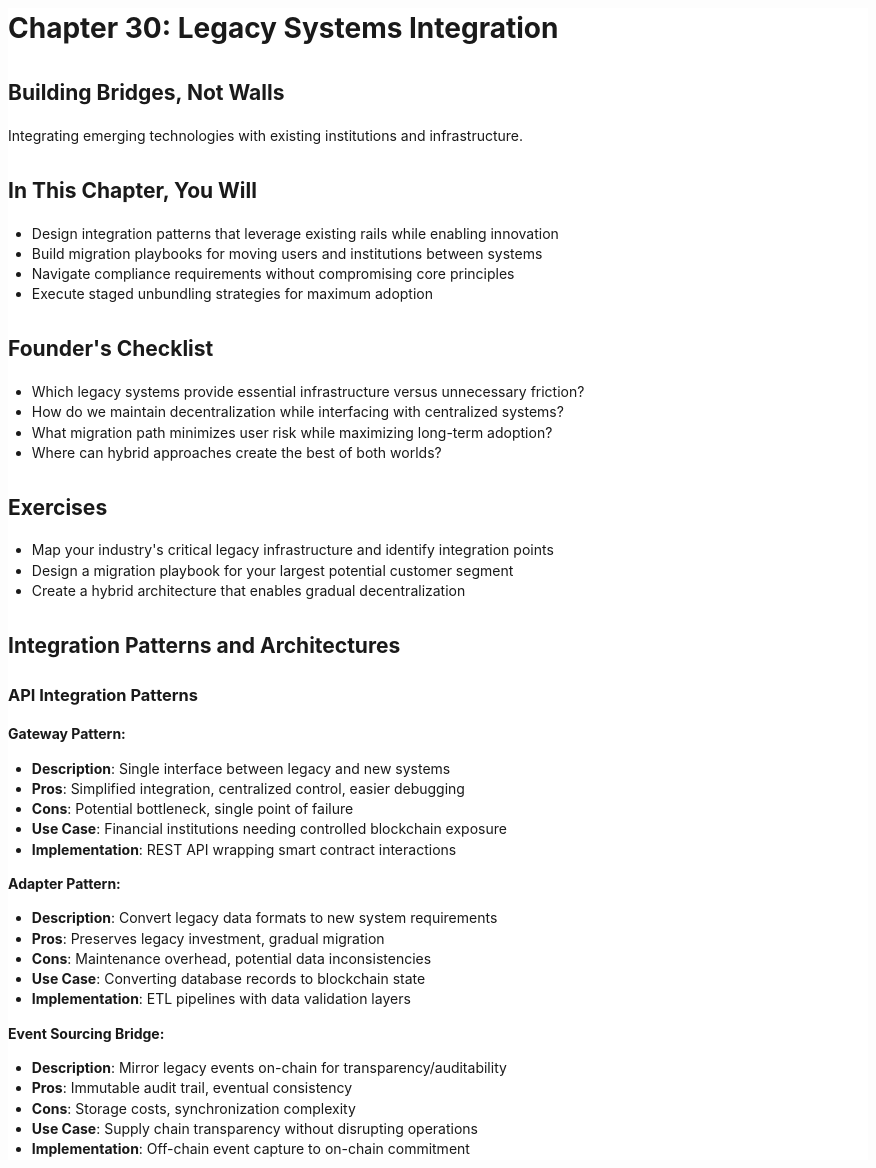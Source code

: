 # Chapter 30: Legacy Systems Integration

## Building Bridges, Not Walls

Integrating emerging technologies with existing institutions and infrastructure.

## In This Chapter, You Will

- Design integration patterns that leverage existing rails while enabling innovation
- Build migration playbooks for moving users and institutions between systems
- Navigate compliance requirements without compromising core principles
- Execute staged unbundling strategies for maximum adoption

## Founder's Checklist

- Which legacy systems provide essential infrastructure versus unnecessary friction?
- How do we maintain decentralization while interfacing with centralized systems?
- What migration path minimizes user risk while maximizing long-term adoption?
- Where can hybrid approaches create the best of both worlds?

## Exercises

- Map your industry's critical legacy infrastructure and identify integration points
- Design a migration playbook for your largest potential customer segment
- Create a hybrid architecture that enables gradual decentralization

## Integration Patterns and Architectures

### API Integration Patterns

**Gateway Pattern:**
- **Description**: Single interface between legacy and new systems
- **Pros**: Simplified integration, centralized control, easier debugging
- **Cons**: Potential bottleneck, single point of failure
- **Use Case**: Financial institutions needing controlled blockchain exposure
- **Implementation**: REST API wrapping smart contract interactions

**Adapter Pattern:**
- **Description**: Convert legacy data formats to new system requirements
- **Pros**: Preserves legacy investment, gradual migration
- **Cons**: Maintenance overhead, potential data inconsistencies
- **Use Case**: Converting database records to blockchain state
- **Implementation**: ETL pipelines with data validation layers

**Event Sourcing Bridge:**
- **Description**: Mirror legacy events on-chain for transparency/auditability
- **Pros**: Immutable audit trail, eventual consistency
- **Cons**: Storage costs, synchronization complexity
- **Use Case**: Supply chain transparency without disrupting operations
- **Implementation**: Off-chain event capture to on-chain commitment
